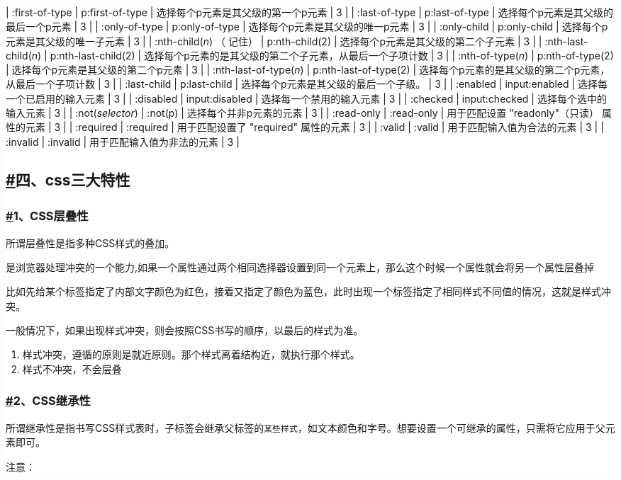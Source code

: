 | :first-of-type                 | p:first-of-type       | 选择每个p元素是其父级的第一个p元素                        | 3    |
| :last-of-type                  | p:last-of-type        | 选择每个p元素是其父级的最后一个p元素                      | 3    |
| :only-of-type                  | p:only-of-type        | 选择每个p元素是其父级的唯一p元素                          | 3    |
| :only-child                    | p:only-child          | 选择每个p元素是其父级的唯一子元素                         | 3    |
| :nth-child(*n*) （ 记住）      | p:nth-child(2)        | 选择每个p元素是其父级的第二个子元素                       | 3    |
| :nth-last-child(*n*)           | p:nth-last-child(2)   | 选择每个p元素的是其父级的第二个子元素，从最后一个子项计数 | 3    |
| :nth-of-type(*n*)              | p:nth-of-type(2)      | 选择每个p元素是其父级的第二个p元素                        | 3    |
| :nth-last-of-type(*n*)         | p:nth-last-of-type(2) | 选择每个p元素的是其父级的第二个p元素，从最后一个子项计数  | 3    |
| :last-child                    | p:last-child          | 选择每个p元素是其父级的最后一个子级。                     | 3    |
| :enabled                       | input:enabled         | 选择每一个已启用的输入元素                                | 3    |
| :disabled                      | input:disabled        | 选择每一个禁用的输入元素                                  | 3    |
| :checked                       | input:checked         | 选择每个选中的输入元素                                    | 3    |
| :not(*selector*)               | :not(p)               | 选择每个并非p元素的元素                                   | 3    |
| :read-only                     | :read-only            | 用于匹配设置 "readonly"（只读） 属性的元素                | 3    |
| :required                      | :required             | 用于匹配设置了 "required" 属性的元素                      | 3    |
| :valid                         | :valid                | 用于匹配输入值为合法的元素                                | 3    |
| :invalid                       | :invalid              | 用于匹配输入值为非法的元素                                | 3    |

## [#](https://ydlclass.com/doc21xnv/javaweb/css/#四、css三大特性)四、css三大特性

### [#](https://ydlclass.com/doc21xnv/javaweb/css/#_1、css层叠性)1、CSS层叠性

所谓层叠性是指多种CSS样式的叠加。

是浏览器处理冲突的一个能力,如果一个属性通过两个相同选择器设置到同一个元素上，那么这个时候一个属性就会将另一个属性层叠掉

比如先给某个标签指定了内部文字颜色为红色，接着又指定了颜色为蓝色，此时出现一个标签指定了相同样式不同值的情况，这就是样式冲突。

一般情况下，如果出现样式冲突，则会按照CSS书写的顺序，以最后的样式为准。

1. 样式冲突，遵循的原则是就近原则。那个样式离着结构近，就执行那个样式。
2. 样式不冲突，不会层叠

### [#](https://ydlclass.com/doc21xnv/javaweb/css/#_2、css继承性)2、CSS继承性

所谓继承性是指书写CSS样式表时，子标签会继承父标签的`某些样式`，如文本颜色和字号。想要设置一个可继承的属性，只需将它应用于父元素即可。

注意：
